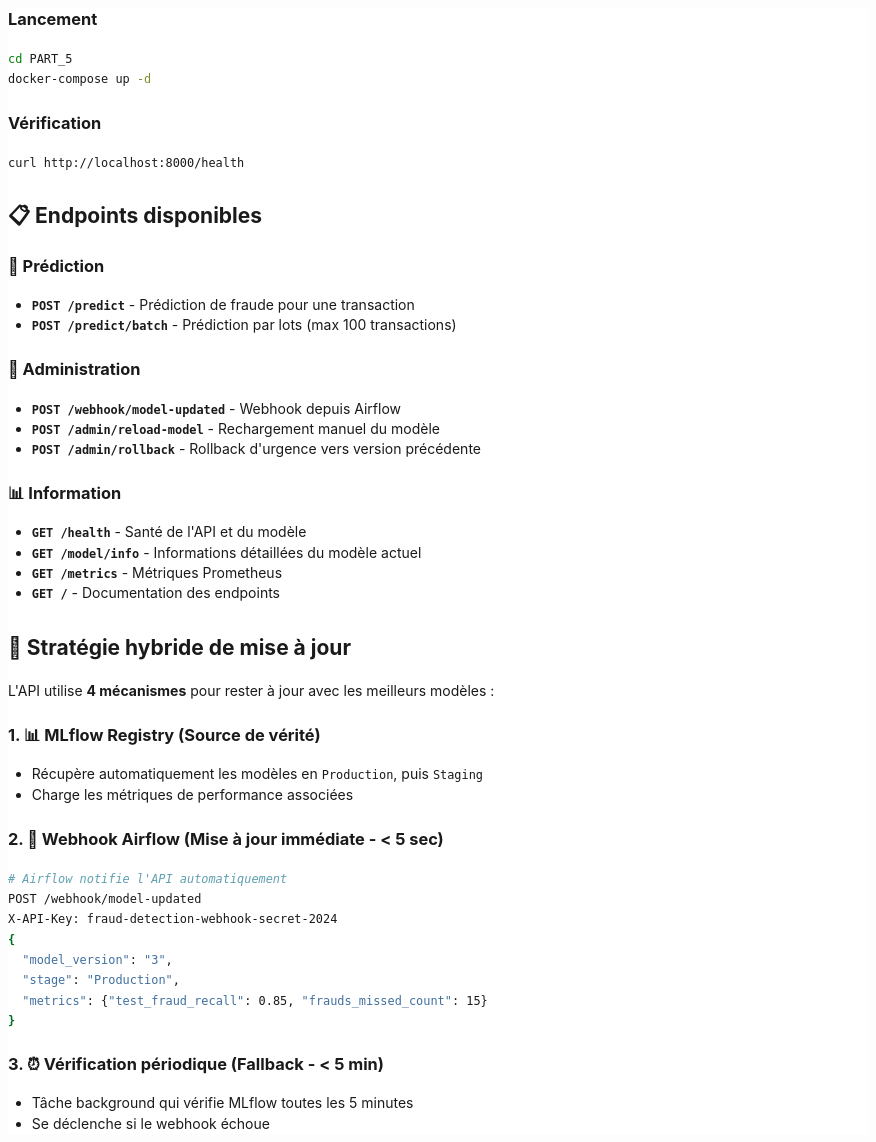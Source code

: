 ### Lancement
```bash
cd PART_5
docker-compose up -d
```

### Vérification
```bash
curl http://localhost:8000/health
```

## 📋 Endpoints disponibles

### 🎯 Prédiction
- **`POST /predict`** - Prédiction de fraude pour une transaction
- **`POST /predict/batch`** - Prédiction par lots (max 100 transactions)

### 🔧 Administration  
- **`POST /webhook/model-updated`** - Webhook depuis Airflow
- **`POST /admin/reload-model`** - Rechargement manuel du modèle
- **`POST /admin/rollback`** - Rollback d'urgence vers version précédente

### 📊 Information
- **`GET /health`** - Santé de l'API et du modèle
- **`GET /model/info`** - Informations détaillées du modèle actuel
- **`GET /metrics`** - Métriques Prometheus
- **`GET /`** - Documentation des endpoints

## 🔄 Stratégie hybride de mise à jour

L'API utilise **4 mécanismes** pour rester à jour avec les meilleurs modèles :

### 1. 📊 **MLflow Registry** (Source de vérité)
- Récupère automatiquement les modèles en `Production`, puis `Staging`
- Charge les métriques de performance associées

### 2. 📢 **Webhook Airflow** (Mise à jour immédiate - < 5 sec)
```bash
# Airflow notifie l'API automatiquement
POST /webhook/model-updated
X-API-Key: fraud-detection-webhook-secret-2024
{
  "model_version": "3",
  "stage": "Production", 
  "metrics": {"test_fraud_recall": 0.85, "frauds_missed_count": 15}
}
```

### 3. ⏰ **Vérification périodique** (Fallback - < 5 min)
- Tâche background qui vérifie MLflow toutes les 5 minutes
- Se déclenche si le webhook échoue
